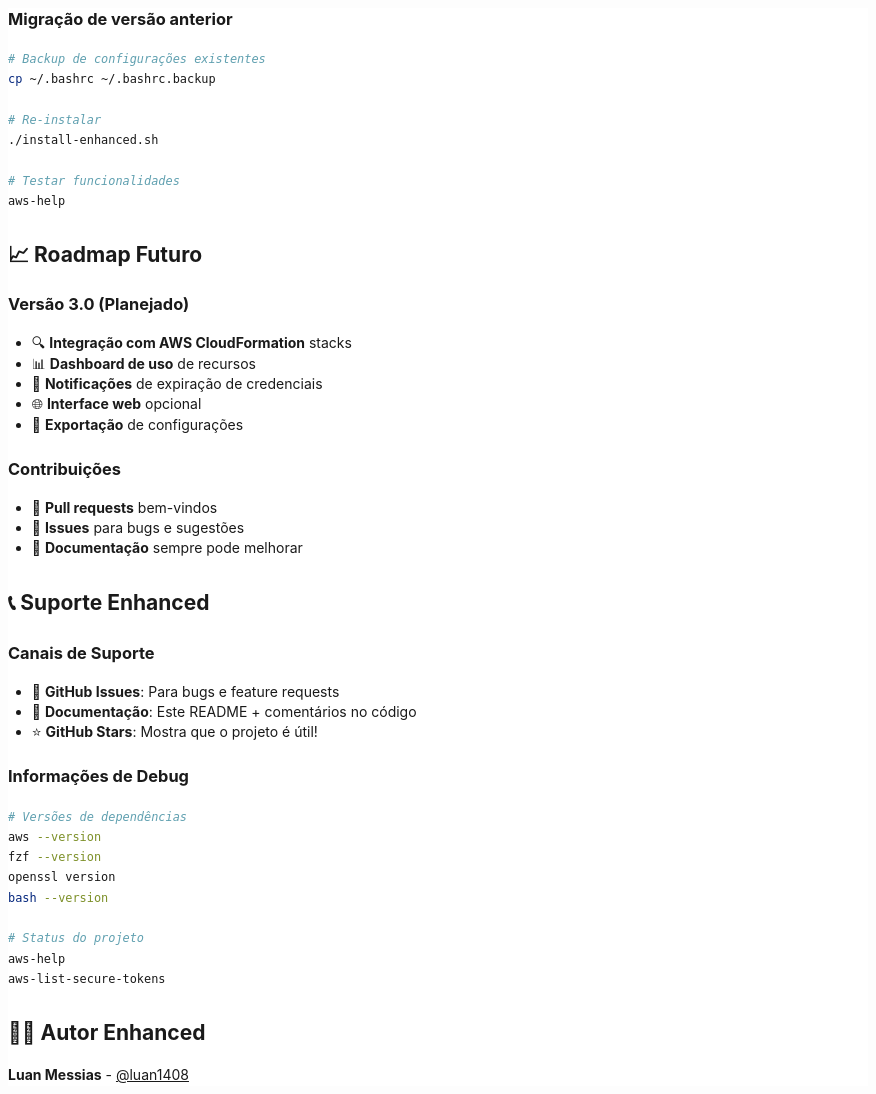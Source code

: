 ### Migração de versão anterior
```bash
# Backup de configurações existentes
cp ~/.bashrc ~/.bashrc.backup

# Re-instalar
./install-enhanced.sh

# Testar funcionalidades
aws-help
```

## 📈 Roadmap Futuro

### Versão 3.0 (Planejado)
- 🔍 **Integração com AWS CloudFormation** stacks
- 📊 **Dashboard de uso** de recursos
- 🔔 **Notificações** de expiração de credenciais
- 🌐 **Interface web** opcional
- 📱 **Exportação** de configurações

### Contribuições
- 🤝 **Pull requests** bem-vindos
- 🐛 **Issues** para bugs e sugestões
- 📖 **Documentação** sempre pode melhorar

## 📞 Suporte Enhanced

### Canais de Suporte
- 🐛 **GitHub Issues**: Para bugs e feature requests
- 📖 **Documentação**: Este README + comentários no código
- ⭐ **GitHub Stars**: Mostra que o projeto é útil!

### Informações de Debug
```bash
# Versões de dependências
aws --version
fzf --version
openssl version
bash --version

# Status do projeto
aws-help
aws-list-secure-tokens
```

## 👨‍💻 Autor Enhanced

**Luan Messias** - [@luan1408](https://github.com/luan1408)
